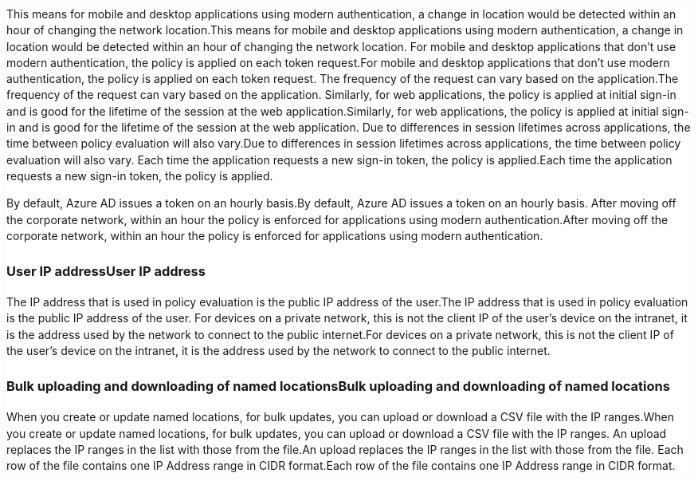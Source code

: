 <span data-ttu-id="7ede7-181">This means for mobile and desktop applications using modern authentication, a change in location would be detected within an hour of changing the network location.</span><span class="sxs-lookup"><span data-stu-id="7ede7-181">This means for mobile and desktop applications using modern authentication, a change in location would be detected within an hour of changing the network location.</span></span> <span data-ttu-id="7ede7-182">For mobile and desktop applications that don’t use modern authentication, the policy is applied on each token request.</span><span class="sxs-lookup"><span data-stu-id="7ede7-182">For mobile and desktop applications that don’t use modern authentication, the policy is applied on each token request.</span></span> <span data-ttu-id="7ede7-183">The frequency of the request can vary based on the application.</span><span class="sxs-lookup"><span data-stu-id="7ede7-183">The frequency of the request can vary based on the application.</span></span> <span data-ttu-id="7ede7-184">Similarly, for web applications, the policy is applied at initial sign-in and is good for the lifetime of the session at the web application.</span><span class="sxs-lookup"><span data-stu-id="7ede7-184">Similarly, for web applications, the policy is applied at initial sign-in and is good for the lifetime of the session at the web application.</span></span> <span data-ttu-id="7ede7-185">Due to differences in session lifetimes across applications, the time between policy evaluation will also vary.</span><span class="sxs-lookup"><span data-stu-id="7ede7-185">Due to differences in session lifetimes across applications, the time between policy evaluation will also vary.</span></span> <span data-ttu-id="7ede7-186">Each time the application requests a new sign-in token, the  policy is applied.</span><span class="sxs-lookup"><span data-stu-id="7ede7-186">Each time the application requests a new sign-in token, the  policy is applied.</span></span>


<span data-ttu-id="7ede7-187">By default, Azure AD issues a token on an hourly basis.</span><span class="sxs-lookup"><span data-stu-id="7ede7-187">By default, Azure AD issues a token on an hourly basis.</span></span> <span data-ttu-id="7ede7-188">After moving off the corporate network, within an hour the policy is enforced for applications using modern authentication.</span><span class="sxs-lookup"><span data-stu-id="7ede7-188">After moving off the corporate network, within an hour the policy is enforced for applications using modern authentication.</span></span>


### <a name="user-ip-address"></a><span data-ttu-id="7ede7-189">User IP address</span><span class="sxs-lookup"><span data-stu-id="7ede7-189">User IP address</span></span>

<span data-ttu-id="7ede7-190">The IP address that is used in policy evaluation is the public IP address of the user.</span><span class="sxs-lookup"><span data-stu-id="7ede7-190">The IP address that is used in policy evaluation is the public IP address of the user.</span></span> <span data-ttu-id="7ede7-191">For devices on a private network, this is not the client IP of the user’s device on the intranet, it is the address used by the network to connect to the public internet.</span><span class="sxs-lookup"><span data-stu-id="7ede7-191">For devices on a private network, this is not the client IP of the user’s device on the intranet, it is the address used by the network to connect to the public internet.</span></span> 

### <a name="bulk-uploading-and-downloading-of-named-locations"></a><span data-ttu-id="7ede7-192">Bulk uploading and downloading of named locations</span><span class="sxs-lookup"><span data-stu-id="7ede7-192">Bulk uploading and downloading of named locations</span></span>

<span data-ttu-id="7ede7-193">When you create or update named locations, for bulk updates, you can upload or download a CSV file with the IP ranges.</span><span class="sxs-lookup"><span data-stu-id="7ede7-193">When you create or update named locations, for bulk updates, you can upload or download a CSV file with the IP ranges.</span></span> <span data-ttu-id="7ede7-194">An upload replaces the IP ranges in the list with those from the file.</span><span class="sxs-lookup"><span data-stu-id="7ede7-194">An upload replaces the IP ranges in the list with those from the file.</span></span> <span data-ttu-id="7ede7-195">Each row of the file contains one IP Address range in CIDR format.</span><span class="sxs-lookup"><span data-stu-id="7ede7-195">Each row of the file contains one IP Address range in CIDR format.</span></span> 
